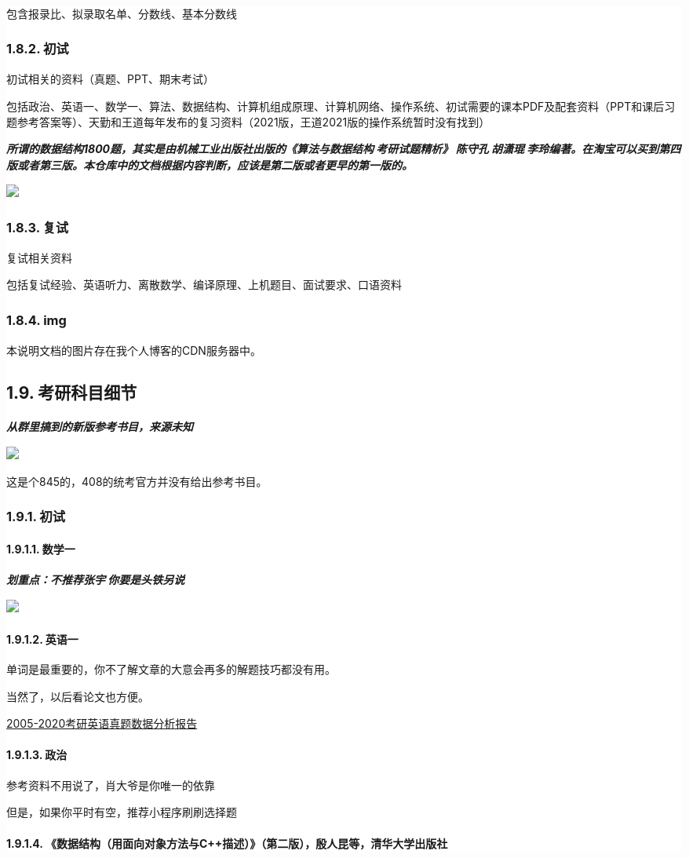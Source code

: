 包含报录比、拟录取名单、分数线、基本分数线

### 1.8.2. 初试

初试相关的资料（真题、PPT、期末考试）

包括政治、英语一、数学一、算法、数据结构、计算机组成原理、计算机网络、操作系统、初试需要的课本PDF及配套资料（PPT和课后习题参考答案等）、天勤和王道每年发布的复习资料（2021版，王道2021版的操作系统暂时没有找到）

***所谓的数据结构1800题，其实是由机械工业出版社出版的《算法与数据结构 考研试题精析》 陈守孔 胡潇琨 李玲编著。在淘宝可以买到第四版或者第三版。本仓库中的文档根据内容判断，应该是第二版或者更早的第一版的。***

<img src="https://image.feater.top/njucs_算法与数据结构考研试题精析.png?imageView2/0/q/75|watermark/2/text/aHR0cHM6Ly9mZWF0ZXIudG9w/font/5a6L5L2T/fontsize/800/fill/I0VFMUIxQg==/dissolve/100/gravity/SouthWest/dx/10/dy/10" rel="1800题" />

### 1.8.3. 复试

复试相关资料

包括复试经验、英语听力、离散数学、编译原理、上机题目、面试要求、口语资料

### 1.8.4. img

本说明文档的图片存在我个人博客的CDN服务器中。

## 1.9. 考研科目细节

***从群里搞到的新版参考书目，来源未知***

<img src="https://image.feater.top/njucs_845参考书目.PNG?imageView2/0/q/75|watermark/2/text/aHR0cHM6Ly9mZWF0ZXIudG9w/font/5a6L5L2T/fontsize/800/fill/I0VFMUIxQg==/dissolve/100/gravity/SouthWest/dx/10/dy/10" rel="新版参考资料" />

这是个845的，408的统考官方并没有给出参考书目。

### 1.9.1. 初试

#### 1.9.1.1. 数学一

***划重点：不推荐张宇 你要是头铁另说***

<img src="https://image.feater.top/njucs_数学一刷题顺序.jpg?imageView2/0/q/75|watermark/2/text/aHR0cHM6Ly9mZWF0ZXIudG9w/font/5a6L5L2T/fontsize/800/fill/I0VFMUIxQg==/dissolve/100/gravity/SouthWest/dx/10/dy/10" rel="封面" />

#### 1.9.1.2. 英语一

单词是最重要的，你不了解文章的大意会再多的解题技巧都没有用。

当然了，以后看论文也方便。

<a href="https://feater.top/ebooks/2261/">2005-2020考研英语真题数据分析报告</a>

#### 1.9.1.3. 政治

参考资料不用说了，肖大爷是你唯一的依靠

但是，如果你平时有空，推荐小程序刷刷选择题

#### 1.9.1.4. 《数据结构（用面向对象方法与C++描述）》（第二版），殷人昆等，清华大学出版社
